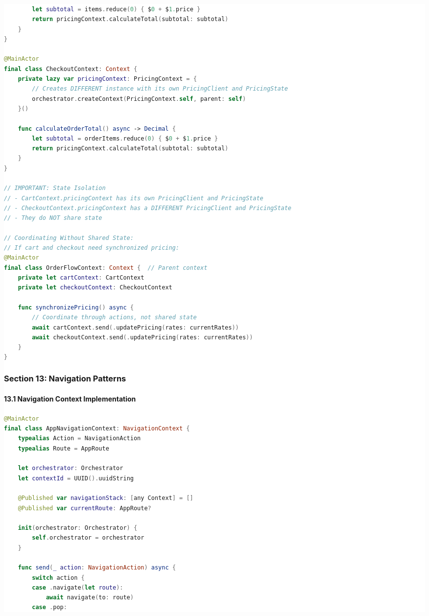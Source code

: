 ```swift
        let subtotal = items.reduce(0) { $0 + $1.price }
        return pricingContext.calculateTotal(subtotal: subtotal)
    }
}

@MainActor  
final class CheckoutContext: Context {
    private lazy var pricingContext: PricingContext = {
        // Creates DIFFERENT instance with its own PricingClient and PricingState
        orchestrator.createContext(PricingContext.self, parent: self)
    }()
    
    func calculateOrderTotal() async -> Decimal {
        let subtotal = orderItems.reduce(0) { $0 + $1.price }
        return pricingContext.calculateTotal(subtotal: subtotal)
    }
}

// IMPORTANT: State Isolation
// - CartContext.pricingContext has its own PricingClient and PricingState
// - CheckoutContext.pricingContext has a DIFFERENT PricingClient and PricingState
// - They do NOT share state

// Coordinating Without Shared State:
// If cart and checkout need synchronized pricing:
@MainActor
final class OrderFlowContext: Context {  // Parent context
    private let cartContext: CartContext
    private let checkoutContext: CheckoutContext
    
    func synchronizePricing() async {
        // Coordinate through actions, not shared state
        await cartContext.send(.updatePricing(rates: currentRates))
        await checkoutContext.send(.updatePricing(rates: currentRates))
    }
}
```

### Section 13: Navigation Patterns

#### 13.1 Navigation Context Implementation

```swift
@MainActor
final class AppNavigationContext: NavigationContext {
    typealias Action = NavigationAction
    typealias Route = AppRoute
    
    let orchestrator: Orchestrator
    let contextId = UUID().uuidString
    
    @Published var navigationStack: [any Context] = []
    @Published var currentRoute: AppRoute?
    
    init(orchestrator: Orchestrator) {
        self.orchestrator = orchestrator
    }
    
    func send(_ action: NavigationAction) async {
        switch action {
        case .navigate(let route):
            await navigate(to: route)
        case .pop:
```